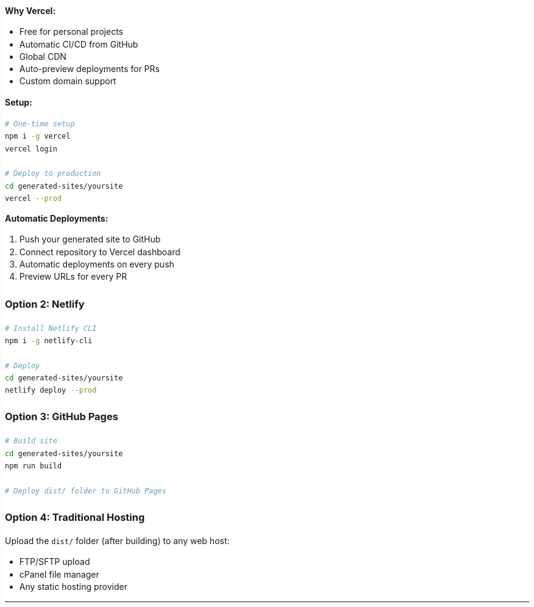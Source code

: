 **Why Vercel:**
- Free for personal projects
- Automatic CI/CD from GitHub
- Global CDN
- Auto-preview deployments for PRs
- Custom domain support

**Setup:**
```bash
# One-time setup
npm i -g vercel
vercel login

# Deploy to production
cd generated-sites/yoursite
vercel --prod
```

**Automatic Deployments:**
1. Push your generated site to GitHub
2. Connect repository to Vercel dashboard
3. Automatic deployments on every push
4. Preview URLs for every PR

### Option 2: Netlify

```bash
# Install Netlify CLI
npm i -g netlify-cli

# Deploy
cd generated-sites/yoursite
netlify deploy --prod
```

### Option 3: GitHub Pages

```bash
# Build site
cd generated-sites/yoursite
npm run build

# Deploy dist/ folder to GitHub Pages
```

### Option 4: Traditional Hosting

Upload the `dist/` folder (after building) to any web host:
- FTP/SFTP upload
- cPanel file manager
- Any static hosting provider

---
